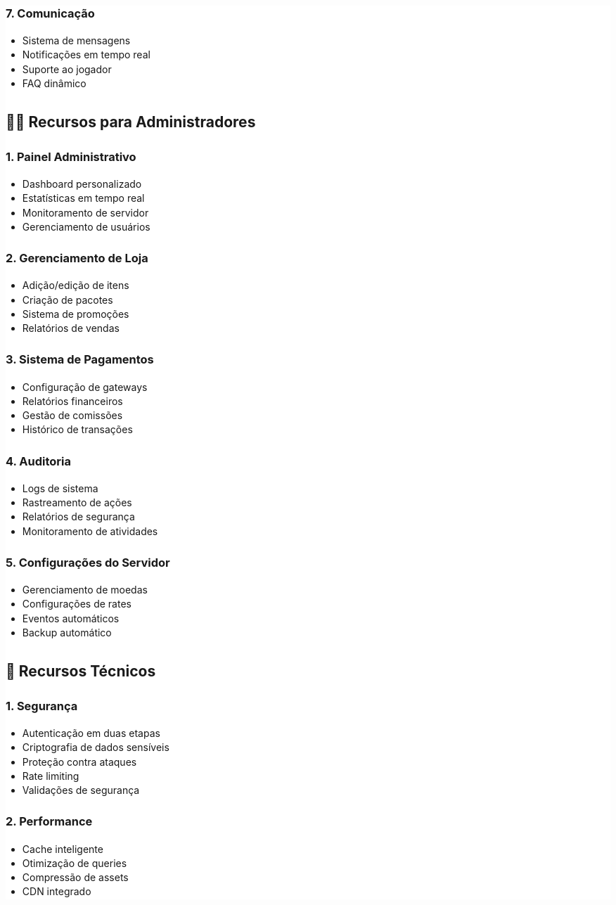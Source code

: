 ### 7. Comunicação
- Sistema de mensagens
- Notificações em tempo real
- Suporte ao jogador
- FAQ dinâmico

## 👨‍💼 Recursos para Administradores

### 1. Painel Administrativo
- Dashboard personalizado
- Estatísticas em tempo real
- Monitoramento de servidor
- Gerenciamento de usuários

### 2. Gerenciamento de Loja
- Adição/edição de itens
- Criação de pacotes
- Sistema de promoções
- Relatórios de vendas

### 3. Sistema de Pagamentos
- Configuração de gateways
- Relatórios financeiros
- Gestão de comissões
- Histórico de transações

### 4. Auditoria
- Logs de sistema
- Rastreamento de ações
- Relatórios de segurança
- Monitoramento de atividades

### 5. Configurações do Servidor
- Gerenciamento de moedas
- Configurações de rates
- Eventos automáticos
- Backup automático

## 🔧 Recursos Técnicos

### 1. Segurança
- Autenticação em duas etapas
- Criptografia de dados sensíveis
- Proteção contra ataques
- Rate limiting
- Validações de segurança

### 2. Performance
- Cache inteligente
- Otimização de queries
- Compressão de assets
- CDN integrado
